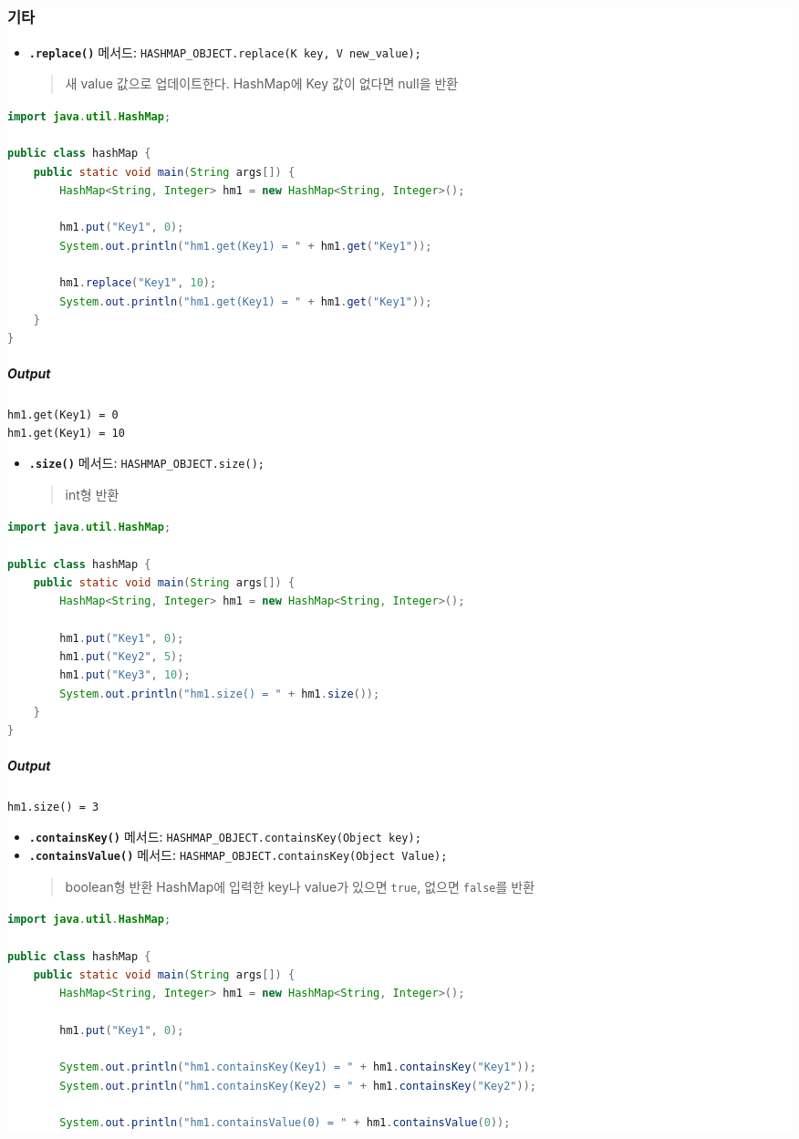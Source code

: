 ### 기타
- **`.replace()`** 메서드: `HASHMAP_OBJECT.replace(K key, V new_value);`
  > 새 value 값으로 업데이트한다.
  > HashMap에 Key 값이 없다면 null을 반환
  
```java
import java.util.HashMap;

public class hashMap {
    public static void main(String args[]) {
        HashMap<String, Integer> hm1 = new HashMap<String, Integer>();

        hm1.put("Key1", 0);
        System.out.println("hm1.get(Key1) = " + hm1.get("Key1"));

        hm1.replace("Key1", 10);
        System.out.println("hm1.get(Key1) = " + hm1.get("Key1"));
    }
}
```
##### Output
```
hm1.get(Key1) = 0
hm1.get(Key1) = 10
```

- **`.size()`** 메서드: `HASHMAP_OBJECT.size();`
  > int형 반환
  
```java
import java.util.HashMap;

public class hashMap {
    public static void main(String args[]) {
        HashMap<String, Integer> hm1 = new HashMap<String, Integer>();

        hm1.put("Key1", 0);
        hm1.put("Key2", 5);
        hm1.put("Key3", 10);
        System.out.println("hm1.size() = " + hm1.size());
    }
}
```
##### Output
```
hm1.size() = 3
```

- **`.containsKey()`** 메서드: `HASHMAP_OBJECT.containsKey(Object key);`
- **`.containsValue()`** 메서드: `HASHMAP_OBJECT.containsKey(Object Value);`
  > boolean형 반환
  > HashMap에 입력한 key나 value가 있으면 `true`, 없으면 `false`를 반환
  
```java
import java.util.HashMap;

public class hashMap {
    public static void main(String args[]) {
        HashMap<String, Integer> hm1 = new HashMap<String, Integer>();

        hm1.put("Key1", 0);
        
        System.out.println("hm1.containsKey(Key1) = " + hm1.containsKey("Key1"));
        System.out.println("hm1.containsKey(Key2) = " + hm1.containsKey("Key2"));

        System.out.println("hm1.containsValue(0) = " + hm1.containsValue(0));
```